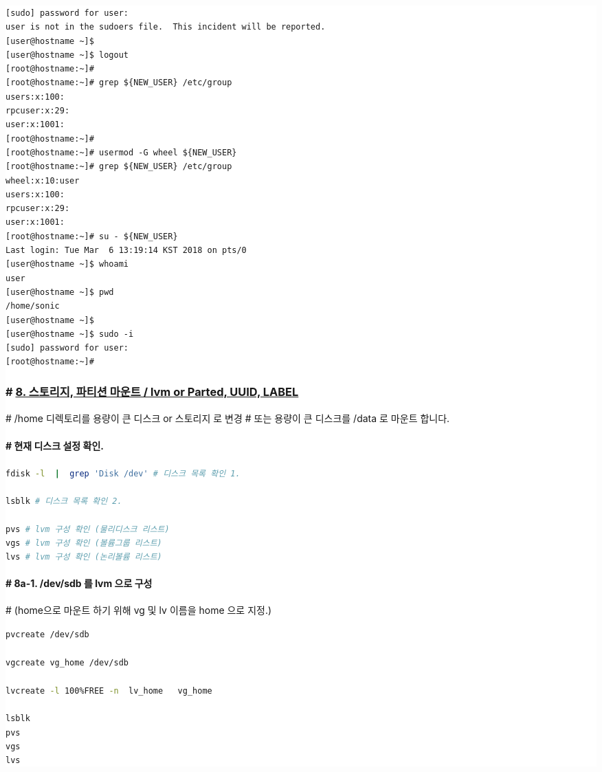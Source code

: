 ```
[sudo] password for user:
user is not in the sudoers file.  This incident will be reported.
[user@hostname ~]$
[user@hostname ~]$ logout
[root@hostname:~]#
[root@hostname:~]# grep ${NEW_USER} /etc/group
users:x:100:
rpcuser:x:29:
user:x:1001:
[root@hostname:~]#
[root@hostname:~]# usermod -G wheel ${NEW_USER}  
[root@hostname:~]# grep ${NEW_USER} /etc/group
wheel:x:10:user
users:x:100:
rpcuser:x:29:
user:x:1001:
[root@hostname:~]# su - ${NEW_USER}
Last login: Tue Mar  6 13:19:14 KST 2018 on pts/0
[user@hostname ~]$ whoami
user
[user@hostname ~]$ pwd
/home/sonic
[user@hostname ~]$
[user@hostname ~]$ sudo -i
[sudo] password for user:
[root@hostname:~]#
```

### # [8. 스토리지, 파티션 마운트 / lvm or Parted, UUID, LABEL](#목차)
\# /home 디렉토리를 용량이 큰 디스크 or 스토리지 로 변경
\# 또는 용량이 큰 디스크를 /data 로 마운트 합니다.

#### # 현재 디스크 설정 확인.
```bash
fdisk -l  |  grep 'Disk /dev' # 디스크 목록 확인 1.

lsblk # 디스크 목록 확인 2.

pvs # lvm 구성 확인 (물리디스크 리스트)
vgs # lvm 구성 확인 (볼륨그룹 리스트)
lvs # lvm 구성 확인 (논리볼륨 리스트)
```

#### # 8a-1. /dev/sdb 를 lvm 으로 구성
\# (home으로 마운트 하기 위해 vg 및 lv 이름을 home 으로 지정.)

```bash
pvcreate /dev/sdb

vgcreate vg_home /dev/sdb

lvcreate -l 100%FREE -n  lv_home   vg_home

lsblk
pvs
vgs
lvs
```
